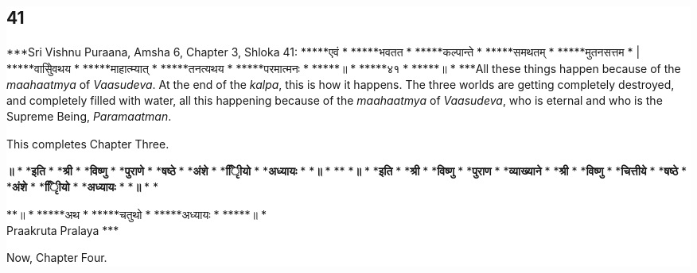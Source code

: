 



## 41
***Sri Vishnu Puraana, Amsha 6, Chapter 3, Shloka 41:  *****एवं * *****भवतत * *****कल्पान्ते * *****समथतम् * *****मुतनसत्तम * | *****वासुिेवथय * *****माहात्म्यात् * *****तनत्यथय * *****परमात्मनः * *****॥ * *****४१ * *****॥ * ***All these things happen because of the *maahaatmya* of *Vaasudeva*. At the end of the *kalpa*, this is how it happens. The three worlds are getting completely destroyed, and completely filled with water, all this happening because of the *maahaatmya* of *Vaasudeva*, who is eternal and who is the Supreme Being, *Paramaatman*. 



This completes Chapter Three. 



**॥** * ***इति** * ***श्री** * ***विष्णु** * ***पुराणे** * ***षष्ठे** * ***अंशे** * ***िृिीयो** * ***अध्यायः** * ***॥** * ** ***॥** * ***इति** * ***श्री** * ***विष्णु** * ***पुराण** * ***व्याख्याने** * ***श्री** * ***विष्णु** * ***चित्तीये** * ***षष्ठे** * ***अंशे** * ***िृिीयो** * ***अध्यायः** * ***॥** * *



**॥ * *****अथ * *****चतुथो * *****अध्यायः * *****॥ *   
Praakruta Pralaya ***



Now, Chapter Four. 


